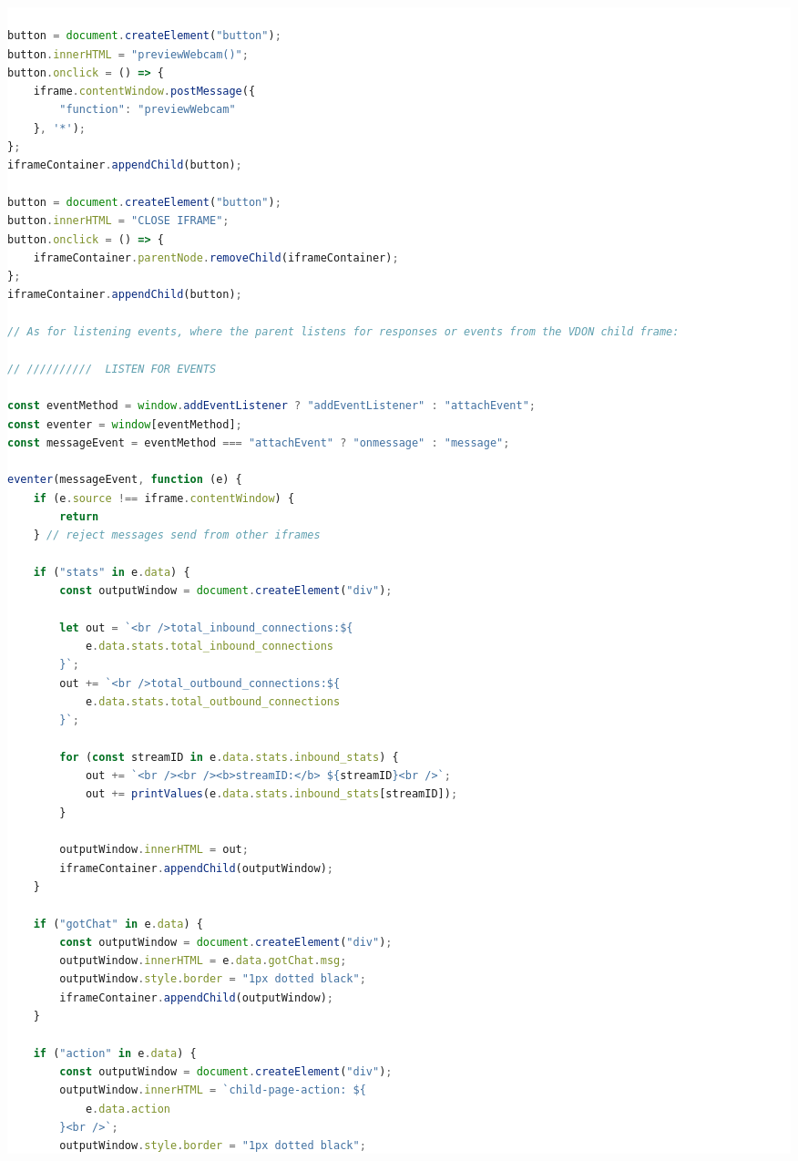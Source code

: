 ```js

button = document.createElement("button");
button.innerHTML = "previewWebcam()";
button.onclick = () => {
    iframe.contentWindow.postMessage({
        "function": "previewWebcam"
    }, '*');
};
iframeContainer.appendChild(button);

button = document.createElement("button");
button.innerHTML = "CLOSE IFRAME";
button.onclick = () => {
    iframeContainer.parentNode.removeChild(iframeContainer);
};
iframeContainer.appendChild(button);

// As for listening events, where the parent listens for responses or events from the VDON child frame:

// //////////  LISTEN FOR EVENTS

const eventMethod = window.addEventListener ? "addEventListener" : "attachEvent";
const eventer = window[eventMethod];
const messageEvent = eventMethod === "attachEvent" ? "onmessage" : "message";

eventer(messageEvent, function (e) {
    if (e.source !== iframe.contentWindow) {
        return
    } // reject messages send from other iframes

    if ("stats" in e.data) {
        const outputWindow = document.createElement("div");

        let out = `<br />total_inbound_connections:${
            e.data.stats.total_inbound_connections
        }`;
        out += `<br />total_outbound_connections:${
            e.data.stats.total_outbound_connections
        }`;

        for (const streamID in e.data.stats.inbound_stats) {
            out += `<br /><br /><b>streamID:</b> ${streamID}<br />`;
            out += printValues(e.data.stats.inbound_stats[streamID]);
        }

        outputWindow.innerHTML = out;
        iframeContainer.appendChild(outputWindow);
    }

    if ("gotChat" in e.data) {
        const outputWindow = document.createElement("div");
        outputWindow.innerHTML = e.data.gotChat.msg;
        outputWindow.style.border = "1px dotted black";
        iframeContainer.appendChild(outputWindow);
    }

    if ("action" in e.data) {
        const outputWindow = document.createElement("div");
        outputWindow.innerHTML = `child-page-action: ${
            e.data.action
        }<br />`;
        outputWindow.style.border = "1px dotted black";
```